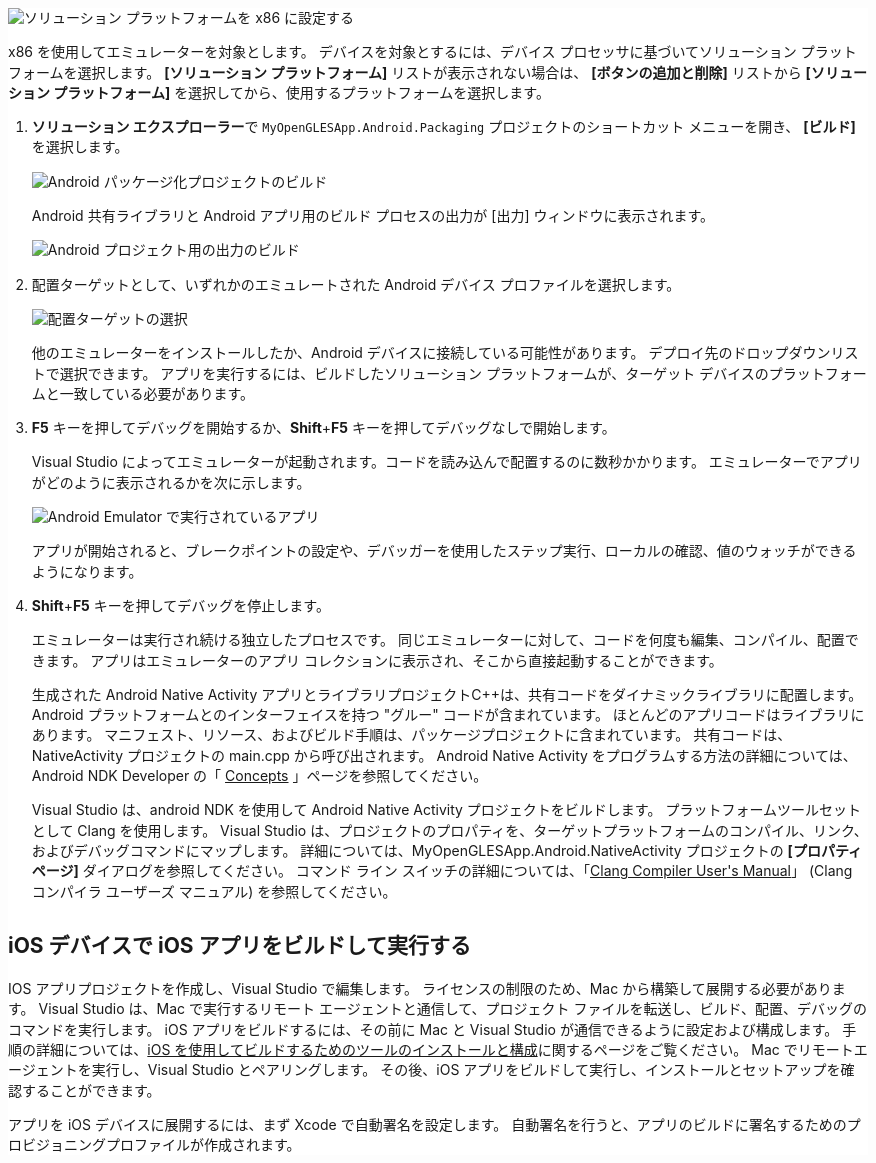    ![ソリューション プラットフォームを x86 に設定する](../cross-platform/media/cppmdd-opengles-solutionplat.png "ソリューション プラットフォームを x86 に設定する")

   x86 を使用してエミュレーターを対象とします。 デバイスを対象とするには、デバイス プロセッサに基づいてソリューション プラットフォームを選択します。 **[ソリューション プラットフォーム]** リストが表示されない場合は、 **[ボタンの追加と削除]** リストから **[ソリューション プラットフォーム]** を選択してから、使用するプラットフォームを選択します。

1. **ソリューション エクスプローラー**で `MyOpenGLESApp.Android.Packaging` プロジェクトのショートカット メニューを開き、 **[ビルド]** を選択します。

   ![Android パッケージ化プロジェクトのビルド](../cross-platform/media/cppmdd-opengles-andbuild.png "Android パッケージ化プロジェクトのビルド")

   Android 共有ライブラリと Android アプリ用のビルド プロセスの出力が [出力] ウィンドウに表示されます。

   ![Android プロジェクト用の出力のビルド](../cross-platform/media/cppmdd-opengles-andoutput.png "Android プロジェクト用の出力のビルド")

1. 配置ターゲットとして、いずれかのエミュレートされた Android デバイス プロファイルを選択します。

   ![配置ターゲットの選択](../cross-platform/media/cppmdd-opengles-pickemulator.png "配置ターゲットの選択")

   他のエミュレーターをインストールしたか、Android デバイスに接続している可能性があります。 デプロイ先のドロップダウンリストで選択できます。 アプリを実行するには、ビルドしたソリューション プラットフォームが、ターゲット デバイスのプラットフォームと一致している必要があります。

1. **F5** キーを押してデバッグを開始するか、**Shift**+**F5** キーを押してデバッグなしで開始します。

   Visual Studio によってエミュレーターが起動されます。コードを読み込んで配置するのに数秒かかります。 エミュレーターでアプリがどのように表示されるかを次に示します。

   ![Android Emulator で実行されているアプリ](../cross-platform/media/cppmdd-opengles-andemulator.png "Android エミュレーターで実行されているアプリ")

   アプリが開始されると、ブレークポイントの設定や、デバッガーを使用したステップ実行、ローカルの確認、値のウォッチができるようになります。

1. **Shift**+**F5** キーを押してデバッグを停止します。

   エミュレーターは実行され続ける独立したプロセスです。 同じエミュレーターに対して、コードを何度も編集、コンパイル、配置できます。 アプリはエミュレーターのアプリ コレクションに表示され、そこから直接起動することができます。

   生成された Android Native Activity アプリとライブラリプロジェクトC++は、共有コードをダイナミックライブラリに配置します。 Android プラットフォームとのインターフェイスを持つ "グルー" コードが含まれています。 ほとんどのアプリコードはライブラリにあります。 マニフェスト、リソース、およびビルド手順は、パッケージプロジェクトに含まれています。 共有コードは、NativeActivity プロジェクトの main.cpp から呼び出されます。 Android Native Activity をプログラムする方法の詳細については、Android NDK Developer の「 [Concepts](https://developer.android.com/ndk/guides/concepts.html) 」ページを参照してください。

   Visual Studio は、android NDK を使用して Android Native Activity プロジェクトをビルドします。 プラットフォームツールセットとして Clang を使用します。 Visual Studio は、プロジェクトのプロパティを、ターゲットプラットフォームのコンパイル、リンク、およびデバッグコマンドにマップします。 詳細については、MyOpenGLESApp.Android.NativeActivity プロジェクトの **[プロパティ ページ]** ダイアログを参照してください。 コマンド ライン スイッチの詳細については、「[Clang Compiler User's Manual](http://clang.llvm.org/docs/UsersManual.html)」 (Clang コンパイラ ユーザーズ マニュアル) を参照してください。

## <a name="build-and-run-the-ios-app-on-an-ios-device"></a>iOS デバイスで iOS アプリをビルドして実行する

IOS アプリプロジェクトを作成し、Visual Studio で編集します。 ライセンスの制限のため、Mac から構築して展開する必要があります。 Visual Studio は、Mac で実行するリモート エージェントと通信して、プロジェクト ファイルを転送し、ビルド、配置、デバッグのコマンドを実行します。 iOS アプリをビルドするには、その前に Mac と Visual Studio が通信できるように設定および構成します。 手順の詳細については、[iOS を使用してビルドするためのツールのインストールと構成](../cross-platform/install-and-configure-tools-to-build-using-ios.md)に関するページをご覧ください。 Mac でリモートエージェントを実行し、Visual Studio とペアリングします。 その後、iOS アプリをビルドして実行し、インストールとセットアップを確認することができます。

アプリを iOS デバイスに展開するには、まず Xcode で自動署名を設定します。 自動署名を行うと、アプリのビルドに署名するためのプロビジョニングプロファイルが作成されます。
